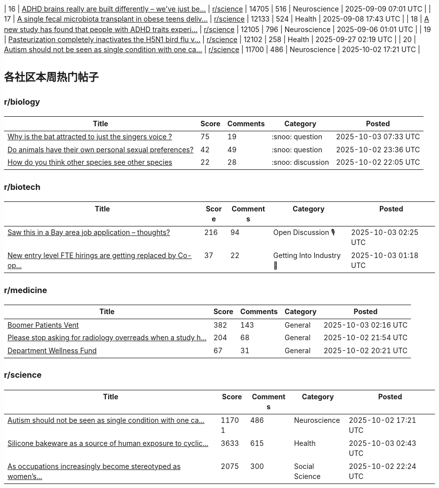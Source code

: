 | 16 | [ADHD brains really are built differently – we\'ve just be...](https://www.reddit.com/comments/1nc2oxu) | [r/science](https://www.reddit.com/r/science) | 14705 | 516 | Neuroscience | 2025-09-09 07:01 UTC |
| 17 | [A single fecal microbiota transplant in obese teens deliv...](https://www.reddit.com/comments/1nbjcmt) | [r/science](https://www.reddit.com/r/science) | 12133 | 524 | Health | 2025-09-08 17:43 UTC |
| 18 | [A new study has found that people with ADHD traits experi...](https://www.reddit.com/comments/1n9arrf) | [r/science](https://www.reddit.com/r/science) | 12105 | 796 | Neuroscience | 2025-09-06 01:01 UTC |
| 19 | [Pasteurization completely inactivates the H5N1 bird flu v...](https://www.reddit.com/comments/1nr8sn6) | [r/science](https://www.reddit.com/r/science) | 12102 | 258 | Health | 2025-09-27 02:19 UTC |
| 20 | [Autism should not be seen as single condition with one ca...](https://www.reddit.com/comments/1nvz09f) | [r/science](https://www.reddit.com/r/science) | 11700 | 486 | Neuroscience | 2025-10-02 17:21 UTC |


## 各社区本周热门帖子

### r/biology

| Title | Score | Comments | Category | Posted |
|-------|-------|----------|----------|--------|
| [Why is the bat attracted to just the singers voice ?](https://www.reddit.com/comments/1nwjmeb) | 75 | 19 | :snoo: question | 2025-10-03 07:33 UTC |
| [Do animals have their own personal sexual preferences?](https://www.reddit.com/comments/1nw74qa) | 42 | 49 | :snoo: question | 2025-10-02 23:36 UTC |
| [How do you think other species see other species](https://www.reddit.com/comments/1nw4qha) | 22 | 28 | :snoo: discussion | 2025-10-02 22:05 UTC |


### r/biotech

| Title | Score | Comments | Category | Posted |
|-------|-------|----------|----------|--------|
| [Saw this in a Bay area job application – thoughts?](https://www.reddit.com/comments/1nwbpnl) | 216 | 94 | Open Discussion 🎙️ | 2025-10-03 02:25 UTC |
| [New entry level FTE hirings are getting replaced by Co-op...](https://www.reddit.com/comments/1nw9w57) | 37 | 22 | Getting Into Industry 🌱 | 2025-10-03 01:18 UTC |


### r/medicine

| Title | Score | Comments | Category | Posted |
|-------|-------|----------|----------|--------|
| [Boomer Patients Vent](https://www.reddit.com/comments/1nwbhe6) | 382 | 143 | General | 2025-10-03 02:16 UTC |
| [Please stop asking for radiology overreads when a study h...](https://www.reddit.com/comments/1nw4g9h) | 204 | 68 | General | 2025-10-02 21:54 UTC |
| [Department Wellness Fund](https://www.reddit.com/comments/1nw28gy) | 67 | 31 | General | 2025-10-02 20:21 UTC |


### r/science

| Title | Score | Comments | Category | Posted |
|-------|-------|----------|----------|--------|
| [Autism should not be seen as single condition with one ca...](https://www.reddit.com/comments/1nvz09f) | 11701 | 486 | Neuroscience | 2025-10-02 17:21 UTC |
| [Silicone bakeware as a source of human exposure to cyclic...](https://www.reddit.com/comments/1nwc7nk) | 3633 | 615 | Health | 2025-10-03 02:43 UTC |
| [As occupations increasingly become stereotyped as women’s...](https://www.reddit.com/comments/1nw5844) | 2075 | 300 | Social Science | 2025-10-02 22:24 UTC |




